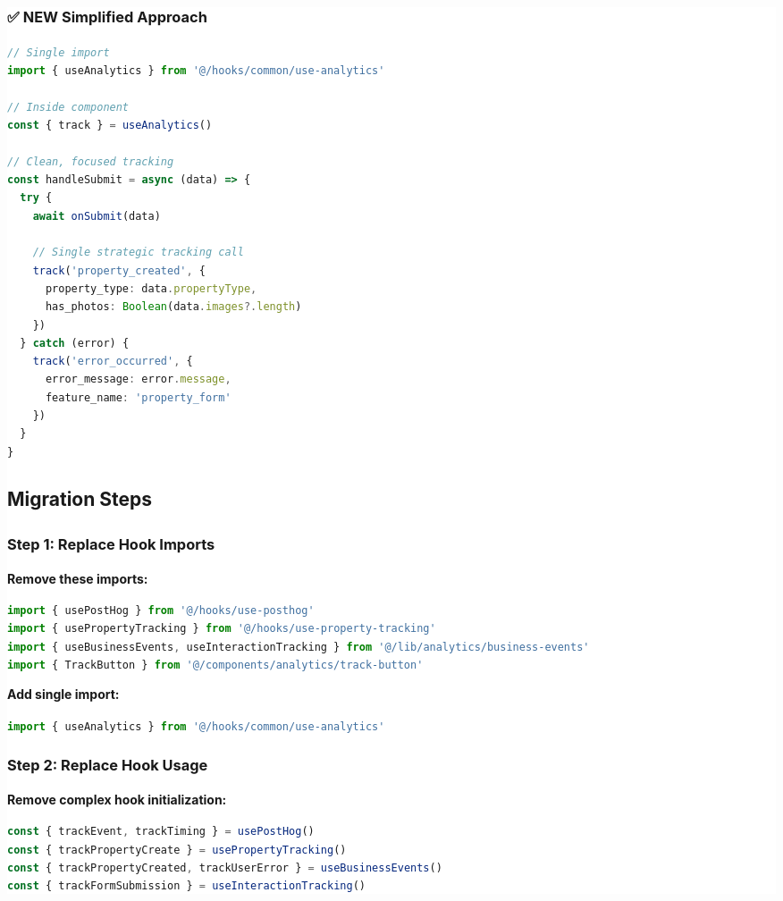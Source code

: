 ### ✅ NEW Simplified Approach
```typescript
// Single import
import { useAnalytics } from '@/hooks/common/use-analytics'

// Inside component
const { track } = useAnalytics()

// Clean, focused tracking
const handleSubmit = async (data) => {
  try {
    await onSubmit(data)
    
    // Single strategic tracking call
    track('property_created', {
      property_type: data.propertyType,
      has_photos: Boolean(data.images?.length)
    })
  } catch (error) {
    track('error_occurred', {
      error_message: error.message,
      feature_name: 'property_form'
    })
  }
}
```

## Migration Steps

### Step 1: Replace Hook Imports

**Remove these imports:**
```typescript
import { usePostHog } from '@/hooks/use-posthog'
import { usePropertyTracking } from '@/hooks/use-property-tracking'
import { useBusinessEvents, useInteractionTracking } from '@/lib/analytics/business-events'
import { TrackButton } from '@/components/analytics/track-button'
```

**Add single import:**
```typescript
import { useAnalytics } from '@/hooks/common/use-analytics'
```

### Step 2: Replace Hook Usage

**Remove complex hook initialization:**
```typescript
const { trackEvent, trackTiming } = usePostHog()
const { trackPropertyCreate } = usePropertyTracking()
const { trackPropertyCreated, trackUserError } = useBusinessEvents()
const { trackFormSubmission } = useInteractionTracking()
```
